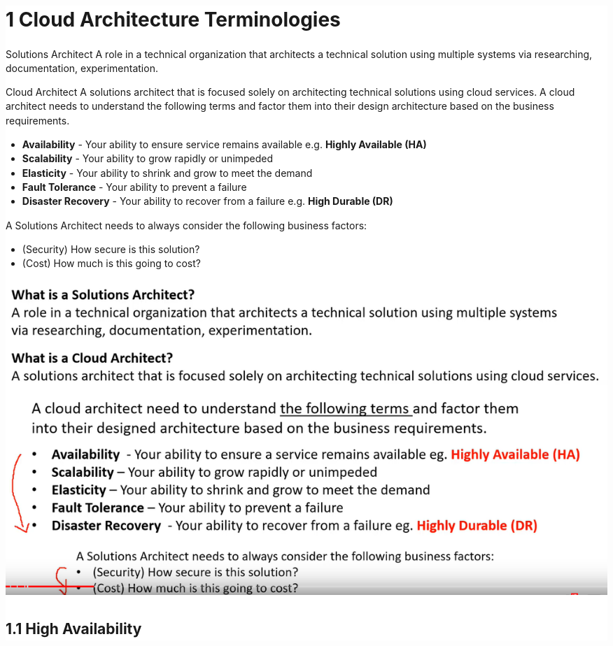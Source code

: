 # 1 Cloud Architecture Terminologies

Solutions Architect 
A role in a technical organization that architects a technical solution using multiple systems via researching, documentation, experimentation.


Cloud Architect
A solutions architect that is focused solely on architecting technical solutions using cloud services.
A cloud architect needs to understand the following terms and factor them into their design architecture based on the business requirements.
-   **Availability** - Your ability to ensure service remains available e.g. **Highly Available (HA)**
-   **Scalability** - Your ability to grow rapidly or unimpeded
-   **Elasticity** - Your ability to shrink and grow to meet the demand
-   **Fault Tolerance** - Your ability to prevent a failure
-   **Disaster Recovery** - Your ability to recover from a failure e.g. **High Durable (DR)**

A Solutions Architect needs to always consider the following business factors:
-   (Security) How secure is this solution?
-   (Cost) How much is this going to cost?


![](image/Pasted%20image%2020230331154517.png)


## 1.1 High Availability
